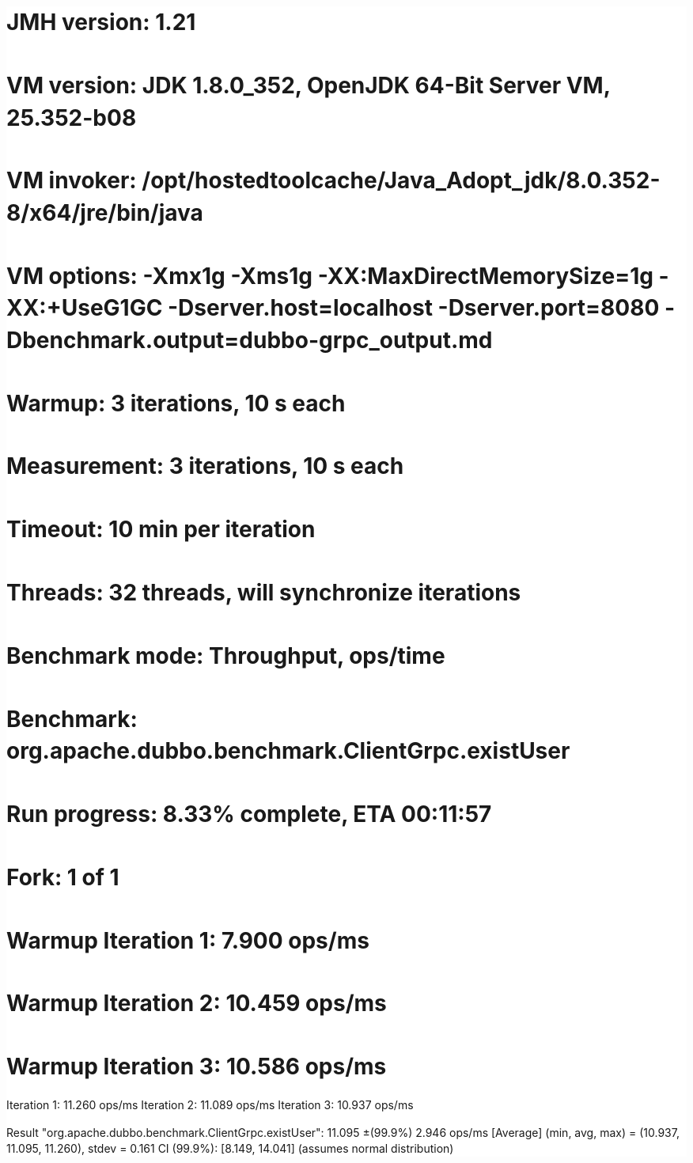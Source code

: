 
# JMH version: 1.21
# VM version: JDK 1.8.0_352, OpenJDK 64-Bit Server VM, 25.352-b08
# VM invoker: /opt/hostedtoolcache/Java_Adopt_jdk/8.0.352-8/x64/jre/bin/java
# VM options: -Xmx1g -Xms1g -XX:MaxDirectMemorySize=1g -XX:+UseG1GC -Dserver.host=localhost -Dserver.port=8080 -Dbenchmark.output=dubbo-grpc_output.md
# Warmup: 3 iterations, 10 s each
# Measurement: 3 iterations, 10 s each
# Timeout: 10 min per iteration
# Threads: 32 threads, will synchronize iterations
# Benchmark mode: Throughput, ops/time
# Benchmark: org.apache.dubbo.benchmark.ClientGrpc.existUser

# Run progress: 8.33% complete, ETA 00:11:57
# Fork: 1 of 1
# Warmup Iteration   1: 7.900 ops/ms
# Warmup Iteration   2: 10.459 ops/ms
# Warmup Iteration   3: 10.586 ops/ms
Iteration   1: 11.260 ops/ms
Iteration   2: 11.089 ops/ms
Iteration   3: 10.937 ops/ms


Result "org.apache.dubbo.benchmark.ClientGrpc.existUser":
  11.095 ±(99.9%) 2.946 ops/ms [Average]
  (min, avg, max) = (10.937, 11.095, 11.260), stdev = 0.161
  CI (99.9%): [8.149, 14.041] (assumes normal distribution)
